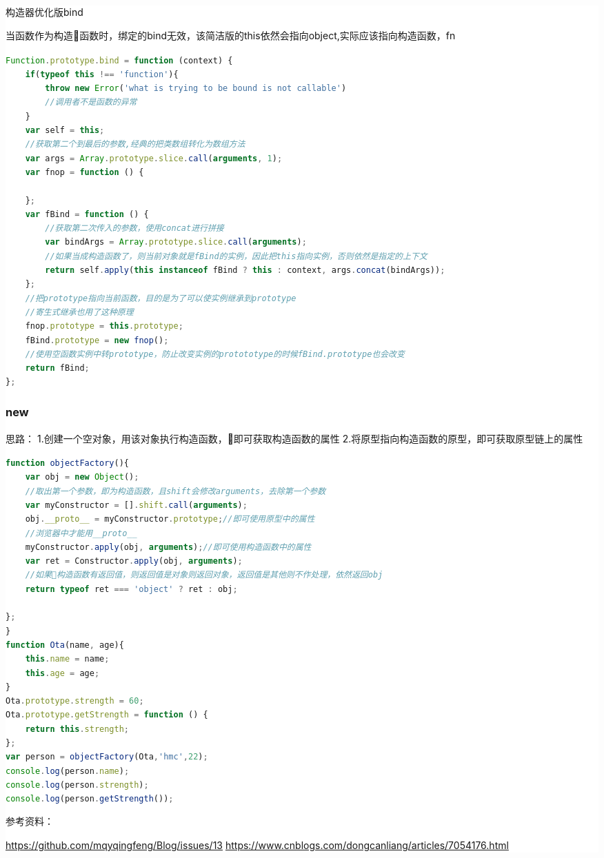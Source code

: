 构造器优化版bind

当函数作为构造函数时，绑定的bind无效，该简洁版的this依然会指向object,实际应该指向构造函数，fn
```javascript
Function.prototype.bind = function (context) {
    if(typeof this !== 'function'){
        throw new Error('what is trying to be bound is not callable')
        //调用者不是函数的异常
    }
    var self = this;
    //获取第二个到最后的参数,经典的把类数组转化为数组方法
    var args = Array.prototype.slice.call(arguments, 1);
    var fnop = function () {

    };
    var fBind = function () {
        //获取第二次传入的参数，使用concat进行拼接
        var bindArgs = Array.prototype.slice.call(arguments);
        //如果当成构造函数了，则当前对象就是fBind的实例，因此把this指向实例，否则依然是指定的上下文
        return self.apply(this instanceof fBind ? this : context, args.concat(bindArgs));
    };
    //把prototype指向当前函数，目的是为了可以使实例继承到prototype
    //寄生式继承也用了这种原理
    fnop.prototype = this.prototype;
    fBind.prototype = new fnop();
    //使用空函数实例中转prototype，防止改变实例的protototype的时候fBind.prototype也会改变
    return fBind;
};
```
### new
思路：
    1.创建一个空对象，用该对象执行构造函数，即可获取构造函数的属性
    2.将原型指向构造函数的原型，即可获取原型链上的属性
```javascript
function objectFactory(){
    var obj = new Object();
    //取出第一个参数，即为构造函数，且shift会修改arguments，去除第一个参数
    var myConstructor = [].shift.call(arguments);
    obj.__proto__ = myConstructor.prototype;//即可使用原型中的属性
    //浏览器中才能用__proto__
    myConstructor.apply(obj, arguments);//即可使用构造函数中的属性
    var ret = Constructor.apply(obj, arguments);
    //如果构造函数有返回值，则返回值是对象则返回对象，返回值是其他则不作处理，依然返回obj
    return typeof ret === 'object' ? ret : obj;

};
}
function Ota(name, age){
    this.name = name;
    this.age = age;
}
Ota.prototype.strength = 60;
Ota.prototype.getStrength = function () {
    return this.strength;
};
var person = objectFactory(Ota,'hmc',22);
console.log(person.name);
console.log(person.strength);
console.log(person.getStrength());
```
参考资料：

https://github.com/mqyqingfeng/Blog/issues/13
https://www.cnblogs.com/dongcanliang/articles/7054176.html

